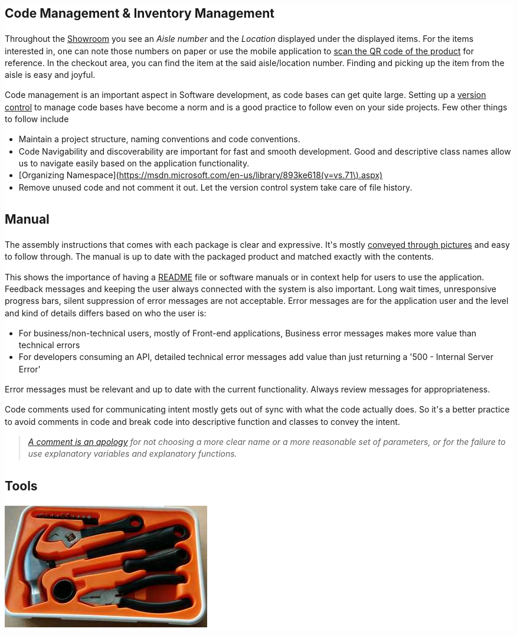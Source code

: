 ## Code Management & Inventory Management

Throughout the [Showroom](https://shoutsfromtheabyss.files.wordpress.com/2013/06/ikea-map.jpg) you see an _Aisle number_ and the _Location_ displayed under the displayed items. For the items interested in, one can note those numbers on paper or use the mobile application to [scan the QR code of the product](http://www.ikea.com/ms/en_KR/customer-service/apps/mobile_app_14.html) for reference. In the checkout area, you can find the item at the said aisle/location number. Finding and picking up the item from the aisle is easy and joyful.

Code management is an important aspect in Software development, as code bases can get quite large. Setting up a [version control](https://github.com/) to manage code bases have become a norm and is a good practice to follow even on your side projects. Few other things to follow include

- Maintain a project structure, naming conventions and code conventions.
- Code Navigability and discoverability are important for fast and smooth development. Good and descriptive class names allow us to navigate easily based on the application functionality.
- [Organizing Namespace](https://msdn.microsoft.com/en-us/library/893ke618(v=vs.71\).aspx)
- Remove unused code and not comment it out. Let the version control system take care of file history.

## Manual

The assembly instructions that comes with each package is clear and expressive. It's mostly [conveyed through pictures](http://www.ikea.com/au/en/assembly_instructions/malm-desk__AA-516949-7_pub.pdf) and easy to follow through. The manual is up to date with the packaged product and matched exactly with the contents.

This shows the importance of having a [README](https://en.wikipedia.org/wiki/README) file or software manuals or in context help for users to use the application. Feedback messages and keeping the user always connected with the system is also important. Long wait times, unresponsive progress bars, silent suppression of error messages are not acceptable. Error messages are for the application user and the level and kind of details differs based on who the user is:

- For business/non-technical users, mostly of Front-end applications, Business error messages makes more value than technical errors
- For developers consuming an API, detailed technical error messages add value than just returning a '500 - Internal Server Error'

Error messages must be relevant and up to date with the current functionality. Always review messages for appropriateness.

Code comments used for communicating intent mostly gets out of sync with what the code actually does. So it's a better practice to avoid comments in code and break code into descriptive function and classes to convey the intent.

> _[A comment is an apology](http://butunclebob.com/ArticleS.TimOttinger.ApologizeIncode) for not choosing a more clear name or a more reasonable set of parameters, or for the failure to use explanatory variables and explanatory functions._

## Tools

<img class="left" alt="IKEA Tools" src="../images/ikea_tools.jpg" />
